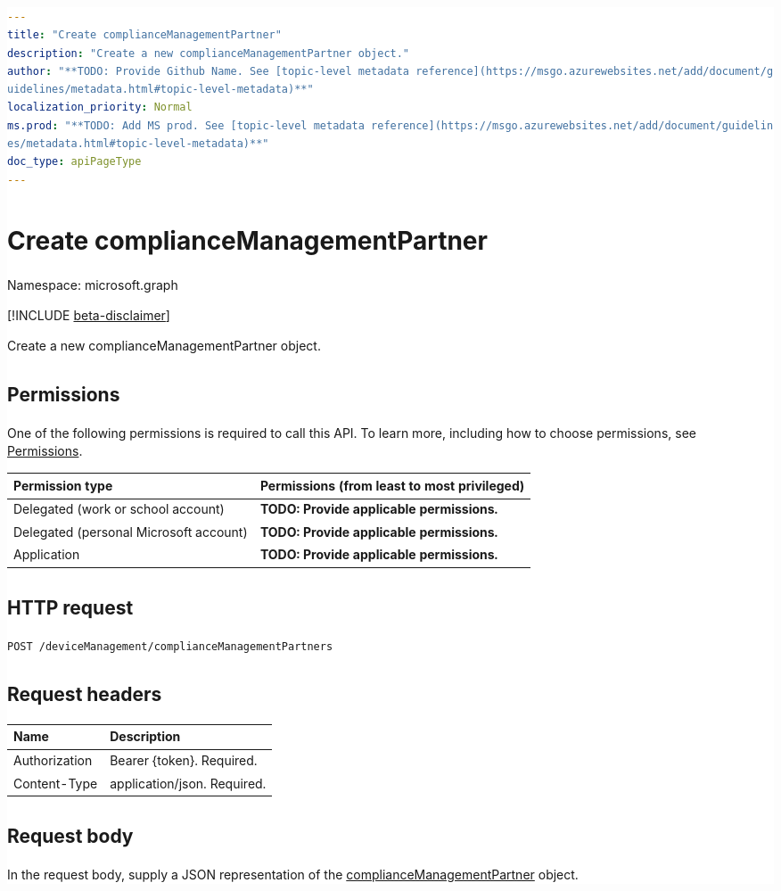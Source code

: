 ```yaml
---
title: "Create complianceManagementPartner"
description: "Create a new complianceManagementPartner object."
author: "**TODO: Provide Github Name. See [topic-level metadata reference](https://msgo.azurewebsites.net/add/document/guidelines/metadata.html#topic-level-metadata)**"
localization_priority: Normal
ms.prod: "**TODO: Add MS prod. See [topic-level metadata reference](https://msgo.azurewebsites.net/add/document/guidelines/metadata.html#topic-level-metadata)**"
doc_type: apiPageType
---
```


# Create complianceManagementPartner
Namespace: microsoft.graph

[!INCLUDE [beta-disclaimer](../../includes/beta-disclaimer.md)]

Create a new complianceManagementPartner object.

## Permissions
One of the following permissions is required to call this API. To learn more, including how to choose permissions, see [Permissions](/graph/permissions-reference).

|Permission type|Permissions (from least to most privileged)|
|:---|:---|
|Delegated (work or school account)|**TODO: Provide applicable permissions.**|
|Delegated (personal Microsoft account)|**TODO: Provide applicable permissions.**|
|Application|**TODO: Provide applicable permissions.**|

## HTTP request


``` http
POST /deviceManagement/complianceManagementPartners
```

## Request headers
|Name|Description|
|:---|:---|
|Authorization|Bearer {token}. Required.|
|Content-Type|application/json. Required.|

## Request body
In the request body, supply a JSON representation of the [complianceManagementPartner](../resources/compliancemanagementpartner.md) object.
